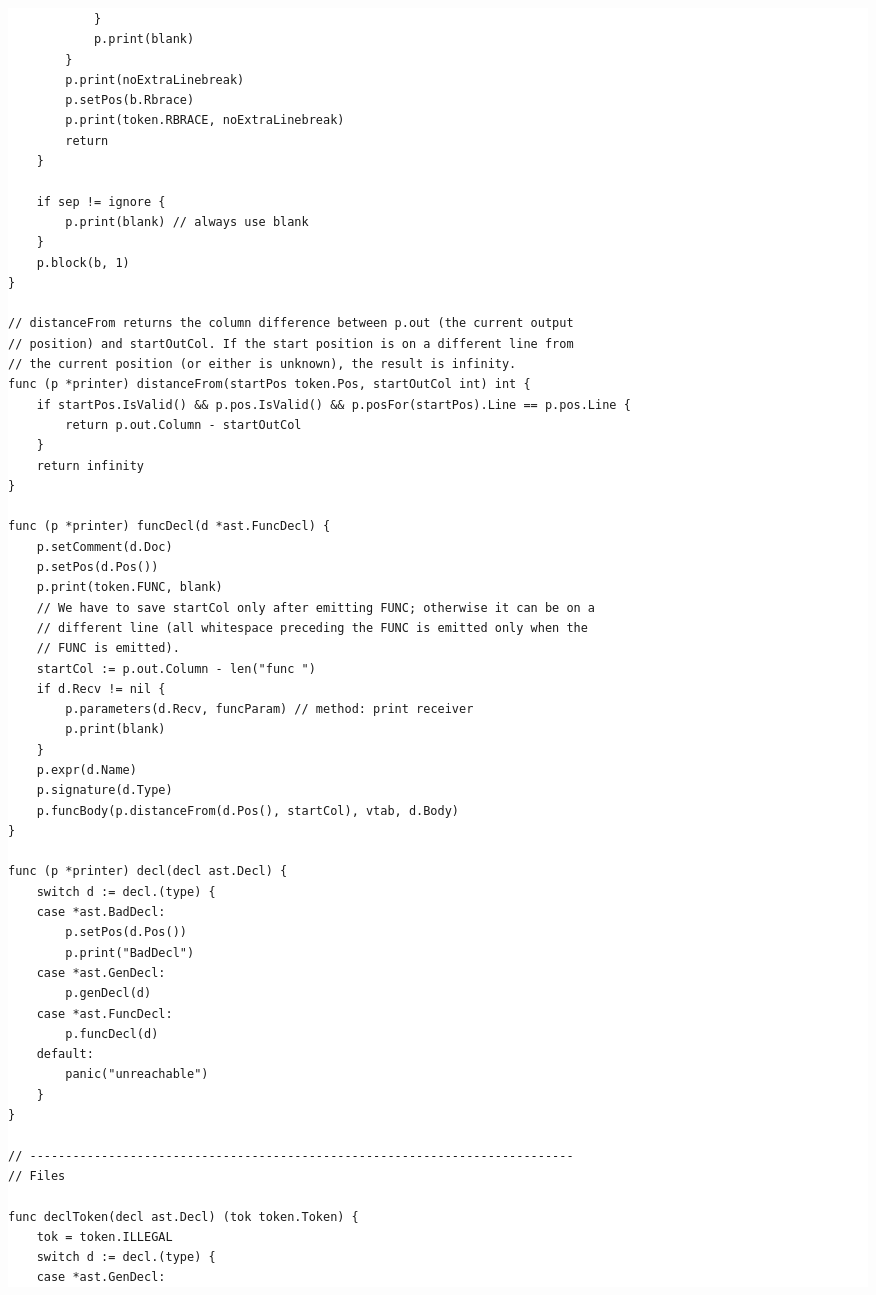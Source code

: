 ```
			}
			p.print(blank)
		}
		p.print(noExtraLinebreak)
		p.setPos(b.Rbrace)
		p.print(token.RBRACE, noExtraLinebreak)
		return
	}

	if sep != ignore {
		p.print(blank) // always use blank
	}
	p.block(b, 1)
}

// distanceFrom returns the column difference between p.out (the current output
// position) and startOutCol. If the start position is on a different line from
// the current position (or either is unknown), the result is infinity.
func (p *printer) distanceFrom(startPos token.Pos, startOutCol int) int {
	if startPos.IsValid() && p.pos.IsValid() && p.posFor(startPos).Line == p.pos.Line {
		return p.out.Column - startOutCol
	}
	return infinity
}

func (p *printer) funcDecl(d *ast.FuncDecl) {
	p.setComment(d.Doc)
	p.setPos(d.Pos())
	p.print(token.FUNC, blank)
	// We have to save startCol only after emitting FUNC; otherwise it can be on a
	// different line (all whitespace preceding the FUNC is emitted only when the
	// FUNC is emitted).
	startCol := p.out.Column - len("func ")
	if d.Recv != nil {
		p.parameters(d.Recv, funcParam) // method: print receiver
		p.print(blank)
	}
	p.expr(d.Name)
	p.signature(d.Type)
	p.funcBody(p.distanceFrom(d.Pos(), startCol), vtab, d.Body)
}

func (p *printer) decl(decl ast.Decl) {
	switch d := decl.(type) {
	case *ast.BadDecl:
		p.setPos(d.Pos())
		p.print("BadDecl")
	case *ast.GenDecl:
		p.genDecl(d)
	case *ast.FuncDecl:
		p.funcDecl(d)
	default:
		panic("unreachable")
	}
}

// ----------------------------------------------------------------------------
// Files

func declToken(decl ast.Decl) (tok token.Token) {
	tok = token.ILLEGAL
	switch d := decl.(type) {
	case *ast.GenDecl:
```